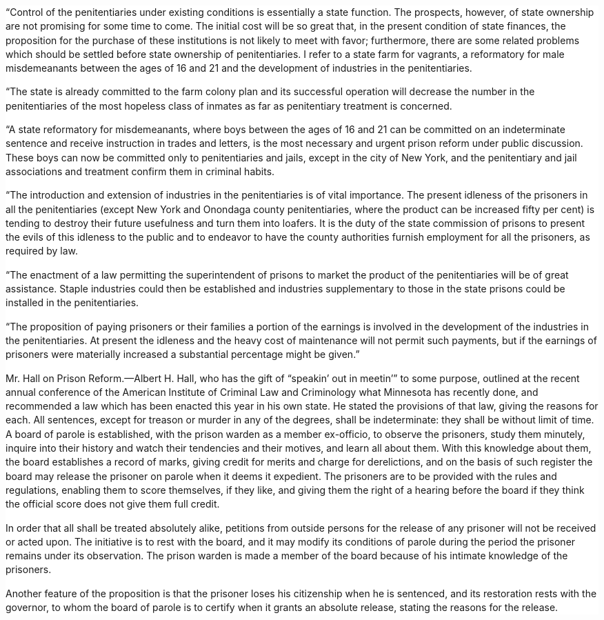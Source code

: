 “Control of the penitentiaries under existing conditions is essentially a state function. The prospects, however, of state ownership are not promising for some time to come. The initial cost will be so great that, in the present condition of state finances, the proposition for the purchase of these institutions is not likely to meet with favor; furthermore, there are some related problems which should be settled before state ownership of penitentiaries. I refer to a state farm for vagrants, a reformatory for male misdemeanants between the ages of 16 and 21 and the development of industries in the penitentiaries.

“The state is already committed to the farm colony plan and its successful operation will decrease the number in the penitentiaries of the most hopeless class of inmates as far as penitentiary treatment is concerned.

“A state reformatory for misdemeanants, where boys between the ages of 16 and 21 can be committed on an indeterminate sentence and receive instruction in trades and letters, is the most necessary and urgent prison reform under public discussion. These boys can now be committed only to penitentiaries and jails, except in the city of New York, and the penitentiary and jail associations and treatment confirm them in criminal habits.

“The introduction and extension of industries in the penitentiaries is of vital importance. The present idleness of the prisoners in all the penitentiaries (except New York and Onondaga county penitentiaries, where the product can be increased fifty per cent) is tending to destroy their future usefulness and turn them into loafers. It is the duty of the state commission of prisons to present the evils of this idleness to the public and to endeavor to have the county authorities furnish employment for all the prisoners, as required by law.

“The enactment of a law permitting the superintendent of prisons to market the product of the penitentiaries will be of great assistance. Staple industries could then be established and industries supplementary to those in the state prisons could be installed in the penitentiaries.

“The proposition of paying prisoners or their families a portion of the earnings is involved in the development of the industries in the penitentiaries. At present the idleness and the heavy cost of maintenance will not permit such payments, but if the earnings of prisoners were materially increased a substantial percentage might be given.”

Mr. Hall on Prison Reform.—Albert H. Hall, who has the gift of “speakin’ out in meetin’” to some purpose, outlined at the recent annual conference of the American Institute of Criminal Law and Criminology what Minnesota has recently done, and recommended a law which has been enacted this year in his own state. He stated the provisions of that law, giving the reasons for each. All sentences, except for treason or murder in any of the degrees, shall be indeterminate: they shall be without limit of time. A board of parole is established, with the prison warden as a member ex-officio, to observe the prisoners, study them minutely, inquire into their history and watch their tendencies and their motives, and learn all about them. With this knowledge about them, the board establishes a record of marks, giving credit for merits and charge for derelictions, and on the basis of such register the board may release the prisoner on parole when it deems it expedient. The prisoners are to be provided with the rules and regulations, enabling them to score themselves, if they like, and giving them the right of a hearing before the board if they think the official score does not give them full credit.

In order that all shall be treated absolutely alike, petitions from outside persons for the release of any prisoner will not be received or acted upon. The initiative is to rest with the board, and it may modify its conditions of parole during the period the prisoner remains under its observation. The prison warden is made a member of the board because of his intimate knowledge of the prisoners.

Another feature of the proposition is that the prisoner loses his citizenship when he is sentenced, and its restoration rests with the governor, to whom the board of parole is to certify when it grants an absolute release, stating the reasons for the release.
